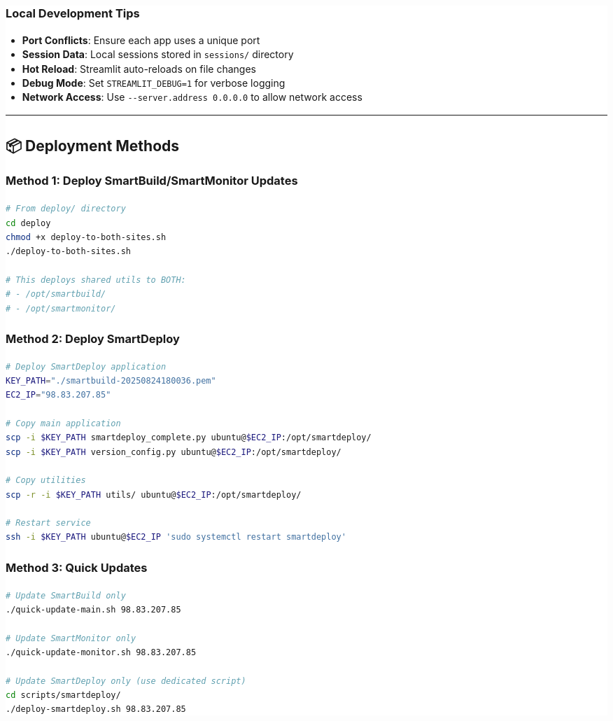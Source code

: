 ### Local Development Tips

- **Port Conflicts**: Ensure each app uses a unique port
- **Session Data**: Local sessions stored in `sessions/` directory
- **Hot Reload**: Streamlit auto-reloads on file changes
- **Debug Mode**: Set `STREAMLIT_DEBUG=1` for verbose logging
- **Network Access**: Use `--server.address 0.0.0.0` to allow network access

---

## 📦 Deployment Methods

### Method 1: Deploy SmartBuild/SmartMonitor Updates
```bash
# From deploy/ directory
cd deploy
chmod +x deploy-to-both-sites.sh
./deploy-to-both-sites.sh

# This deploys shared utils to BOTH:
# - /opt/smartbuild/
# - /opt/smartmonitor/
```

### Method 2: Deploy SmartDeploy
```bash
# Deploy SmartDeploy application
KEY_PATH="./smartbuild-20250824180036.pem"
EC2_IP="98.83.207.85"

# Copy main application
scp -i $KEY_PATH smartdeploy_complete.py ubuntu@$EC2_IP:/opt/smartdeploy/
scp -i $KEY_PATH version_config.py ubuntu@$EC2_IP:/opt/smartdeploy/

# Copy utilities
scp -r -i $KEY_PATH utils/ ubuntu@$EC2_IP:/opt/smartdeploy/

# Restart service
ssh -i $KEY_PATH ubuntu@$EC2_IP 'sudo systemctl restart smartdeploy'
```

### Method 3: Quick Updates
```bash
# Update SmartBuild only
./quick-update-main.sh 98.83.207.85

# Update SmartMonitor only  
./quick-update-monitor.sh 98.83.207.85

# Update SmartDeploy only (use dedicated script)
cd scripts/smartdeploy/
./deploy-smartdeploy.sh 98.83.207.85
```
